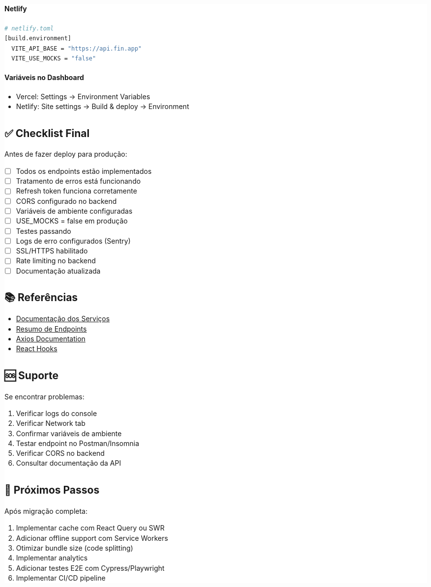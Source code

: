 #### Netlify
```bash
# netlify.toml
[build.environment]
  VITE_API_BASE = "https://api.fin.app"
  VITE_USE_MOCKS = "false"
```

#### Variáveis no Dashboard
- Vercel: Settings → Environment Variables
- Netlify: Site settings → Build & deploy → Environment

## ✅ Checklist Final

Antes de fazer deploy para produção:

- [ ] Todos os endpoints estão implementados
- [ ] Tratamento de erros está funcionando
- [ ] Refresh token funciona corretamente
- [ ] CORS configurado no backend
- [ ] Variáveis de ambiente configuradas
- [ ] USE_MOCKS = false em produção
- [ ] Testes passando
- [ ] Logs de erro configurados (Sentry)
- [ ] SSL/HTTPS habilitado
- [ ] Rate limiting no backend
- [ ] Documentação atualizada

## 📚 Referências

- [Documentação dos Serviços](./services/README.md)
- [Resumo de Endpoints](./guidelines/API_ENDPOINTS.md)
- [Axios Documentation](https://axios-http.com/)
- [React Hooks](https://react.dev/reference/react)

## 🆘 Suporte

Se encontrar problemas:

1. Verificar logs do console
2. Verificar Network tab
3. Confirmar variáveis de ambiente
4. Testar endpoint no Postman/Insomnia
5. Verificar CORS no backend
6. Consultar documentação da API

## 🎉 Próximos Passos

Após migração completa:

1. Implementar cache com React Query ou SWR
2. Adicionar offline support com Service Workers
3. Otimizar bundle size (code splitting)
4. Implementar analytics
5. Adicionar testes E2E com Cypress/Playwright
6. Implementar CI/CD pipeline
